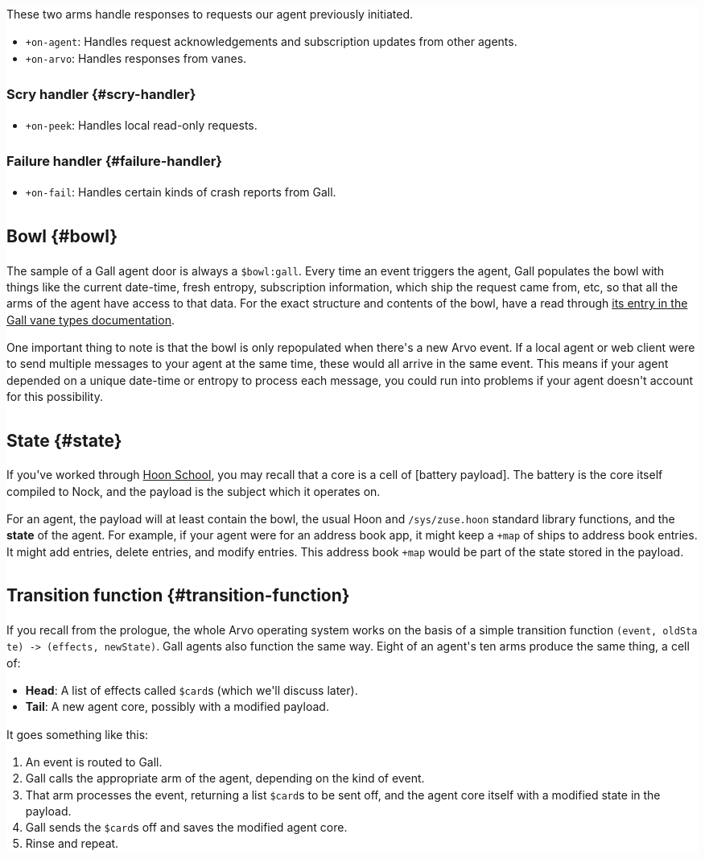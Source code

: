 These two arms handle responses to requests our agent previously initiated.

- `+on-agent`: Handles request acknowledgements and subscription updates from other agents.
- `+on-arvo`: Handles responses from vanes.

### Scry handler {#scry-handler}

- `+on-peek`: Handles local read-only requests.

### Failure handler {#failure-handler}

- `+on-fail`: Handles certain kinds of crash reports from Gall.

## Bowl {#bowl}

The sample of a Gall agent door is always a `$bowl:gall`. Every time an event triggers the agent, Gall populates the bowl with things like the current date-time, fresh entropy, subscription information, which ship the request came from, etc, so that all the arms of the agent have access to that data. For the exact structure and contents of the bowl, have a read through [its entry in the Gall vane types documentation](../../urbit-os/kernel/gall/data-types.md#bowl).

One important thing to note is that the bowl is only repopulated when there's a new Arvo event. If a local agent or web client were to send multiple messages to your agent at the same time, these would all arrive in the same event. This means if your agent depended on a unique date-time or entropy to process each message, you could run into problems if your agent doesn't account for this possibility.

## State {#state}

If you've worked through [Hoon School](../hoon-school), you may recall that a core is a cell of \[battery payload]. The battery is the core itself compiled to Nock, and the payload is the subject which it operates on.

For an agent, the payload will at least contain the bowl, the usual Hoon and `/sys/zuse.hoon` standard library functions, and the **state** of the agent. For example, if your agent were for an address book app, it might keep a `+map` of ships to address book entries. It might add entries, delete entries, and modify entries. This address book `+map` would be part of the state stored in the payload.

## Transition function {#transition-function}

If you recall from the prologue, the whole Arvo operating system works on the basis of a simple transition function `(event, oldState) -> (effects, newState)`. Gall agents also function the same way. Eight of an agent's ten arms produce the same thing, a cell of:

- **Head**: A list of effects called `$card`s (which we'll discuss later).
- **Tail**: A new agent core, possibly with a modified payload.

It goes something like this:

1. An event is routed to Gall.
2. Gall calls the appropriate arm of the agent, depending on the kind of event.
3. That arm processes the event, returning a list `$card`s to be sent off, and the agent core itself with a modified state in the payload.
4. Gall sends the `$card`s off and saves the modified agent core.
5. Rinse and repeat.
